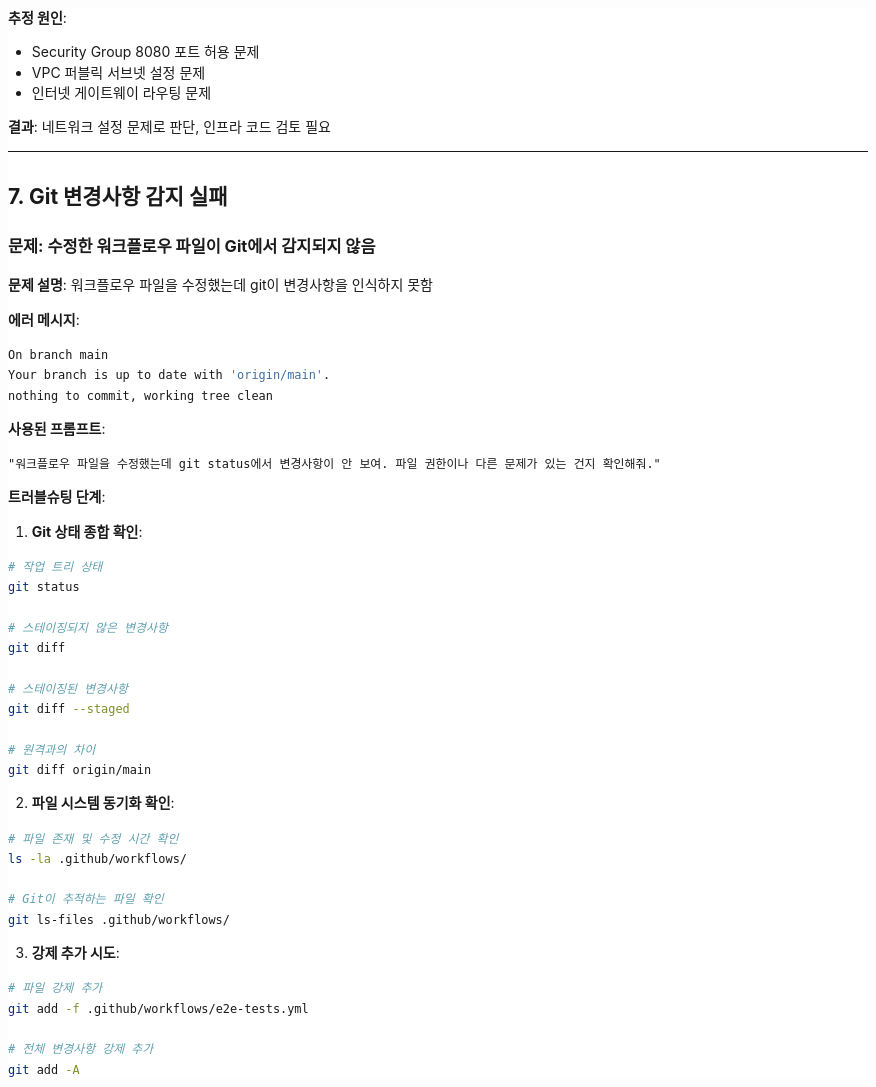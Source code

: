 **추정 원인**:
- Security Group 8080 포트 허용 문제
- VPC 퍼블릭 서브넷 설정 문제
- 인터넷 게이트웨이 라우팅 문제

**결과**: 네트워크 설정 문제로 판단, 인프라 코드 검토 필요

---

## 7. Git 변경사항 감지 실패

### 문제: 수정한 워크플로우 파일이 Git에서 감지되지 않음

**문제 설명**: 워크플로우 파일을 수정했는데 git이 변경사항을 인식하지 못함

**에러 메시지**:
```bash
On branch main
Your branch is up to date with 'origin/main'.
nothing to commit, working tree clean
```

**사용된 프롬프트**:
```
"워크플로우 파일을 수정했는데 git status에서 변경사항이 안 보여. 파일 권한이나 다른 문제가 있는 건지 확인해줘."
```

**트러블슈팅 단계**:

1. **Git 상태 종합 확인**:
```bash
# 작업 트리 상태
git status

# 스테이징되지 않은 변경사항
git diff

# 스테이징된 변경사항
git diff --staged

# 원격과의 차이
git diff origin/main
```

2. **파일 시스템 동기화 확인**:
```bash
# 파일 존재 및 수정 시간 확인
ls -la .github/workflows/

# Git이 추적하는 파일 확인
git ls-files .github/workflows/
```

3. **강제 추가 시도**:
```bash
# 파일 강제 추가
git add -f .github/workflows/e2e-tests.yml

# 전체 변경사항 강제 추가
git add -A
```
